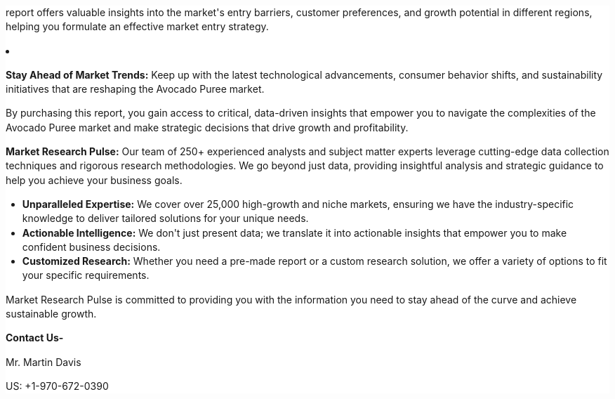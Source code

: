 report offers valuable insights into the market's entry barriers, customer preferences, and growth potential in different regions, helping you formulate an effective market entry strategy.</p></li><li><p><strong>Stay Ahead of Market Trends:</strong> Keep up with the latest technological advancements, consumer behavior shifts, and sustainability initiatives that are reshaping the Avocado Puree market.</p></li></ol><p>By purchasing this report, you gain access to critical, data-driven insights that empower you to navigate the complexities of the Avocado Puree market and make strategic decisions that drive growth and profitability.</p><p><strong>Market Research Pulse:</strong>&nbsp;Our team of 250+ experienced analysts and subject matter experts leverage cutting-edge data collection techniques and rigorous research methodologies. We go beyond just data, providing insightful analysis and strategic guidance to help you achieve your business goals.</p><ul><li><strong>Unparalleled Expertise:</strong>&nbsp;We cover over 25,000 high-growth and niche markets, ensuring we have the industry-specific knowledge to deliver tailored solutions for your unique needs.</li><li><strong>Actionable Intelligence:</strong>&nbsp;We don't just present data; we translate it into actionable insights that empower you to make confident business decisions.</li><li><strong>Customized Research:</strong>&nbsp;Whether you need a pre-made report or a custom research solution, we offer a variety of options to fit your specific requirements.</li></ul><p>Market Research Pulse is committed to providing you with the information you need to stay ahead of the curve and achieve sustainable growth.</p><p><strong>Contact Us-</strong></p><p>Mr. Martin Davis</p><p>US: +1-970-672-0390</p>
